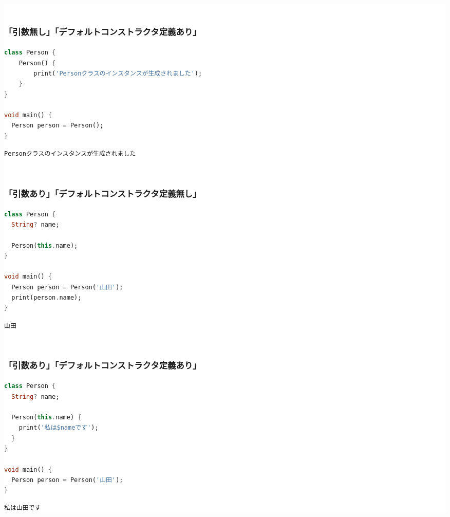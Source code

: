 &nbsp;
### 「引数無し」「デフォルトコンストラクタ定義あり」
```dart
class Person {
    Person() {
        print('Personクラスのインスタンスが生成されました');
    }
}

void main() {
  Person person = Person();
}
```
```txt :dart実行結果
Personクラスのインスタンスが生成されました
```


&nbsp;
### 「引数あり」「デフォルトコンストラクタ定義無し」
```dart
class Person {
  String? name;

  Person(this.name);
}

void main() {
  Person person = Person('山田');
  print(person.name);
}
```
```txt :dart実行結果
山田
```

&nbsp;
### 「引数あり」「デフォルトコンストラクタ定義あり」
```dart
class Person {
  String? name;

  Person(this.name) {
    print('私は$nameです');
  }
}

void main() {
  Person person = Person('山田');
}
```
```txt :dart実行結果
私は山田です
```
